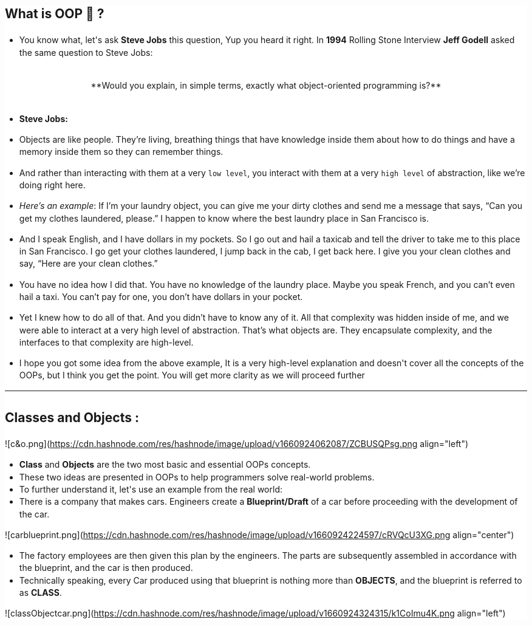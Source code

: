## What is OOP 🤔 ?
- You know what, let's ask **Steve Jobs** this question, Yup you heard it right. In **1994** Rolling Stone Interview **Jeff Godell** asked the same question to Steve Jobs:  
<br/>
<center>**Would you explain, in simple terms, exactly what object-oriented programming is?**</center>

<br/>

- **Steve Jobs:**
 - Objects are like people. They’re living, breathing things that have knowledge inside them about how to do things and have a memory inside them so they can remember things. 
 - And rather than interacting with them at a very `low level`, you interact with them at a very `high level` of abstraction, like we’re doing right here.
 - *Here’s an example*: If I’m your laundry object, you can give me your dirty clothes and send me a message that says, “Can you get my clothes laundered, please.” I happen to know where the best laundry place in San Francisco is. 
 - And I speak English, and I have dollars in my pockets. So I go out and hail a taxicab and tell the driver to take me to this place in San Francisco. I go get your clothes laundered, I jump back in the cab, I get back here. I give you your clean clothes and say, “Here are your clean clothes.”
 - You have no idea how I did that. You have no knowledge of the laundry place. Maybe you speak French, and you can’t even hail a taxi. You can’t pay for one, you don’t have dollars in your pocket. 
 - Yet I knew how to do all of that. And you didn’t have to know any of it. All that complexity was hidden inside of me, and we were able to interact at a very high level of abstraction. That’s what objects are. They encapsulate complexity, and the interfaces to that complexity are high-level.



- I hope you got some idea from the above example, It is a very high-level explanation and doesn't cover all the concepts of the OOPs, but I think you get the point. You will get more clarity as we will proceed further

------------

## Classes and Objects :

![c&o.png](https://cdn.hashnode.com/res/hashnode/image/upload/v1660924062087/ZCBUSQPsg.png align="left")

- **Class** and **Objects** are the two most basic and essential OOPs concepts.
- These two ideas are presented in OOPs to help programmers solve real-world problems.
- To further understand it, let's use an example from the real world:
- There is a company that makes cars. Engineers create a **Blueprint/Draft** of a car before proceeding with the development of the car. 

![carblueprint.png](https://cdn.hashnode.com/res/hashnode/image/upload/v1660924224597/cRVQcU3XG.png align="center")

- The factory employees are then given this plan by the engineers. The parts are subsequently assembled in accordance with the blueprint, and the car is then produced.
- Technically speaking, every Car produced using that blueprint is nothing more than **OBJECTS**, and the blueprint is referred to as **CLASS**.

![classObjectcar.png](https://cdn.hashnode.com/res/hashnode/image/upload/v1660924324315/k1CoImu4K.png align="left")
